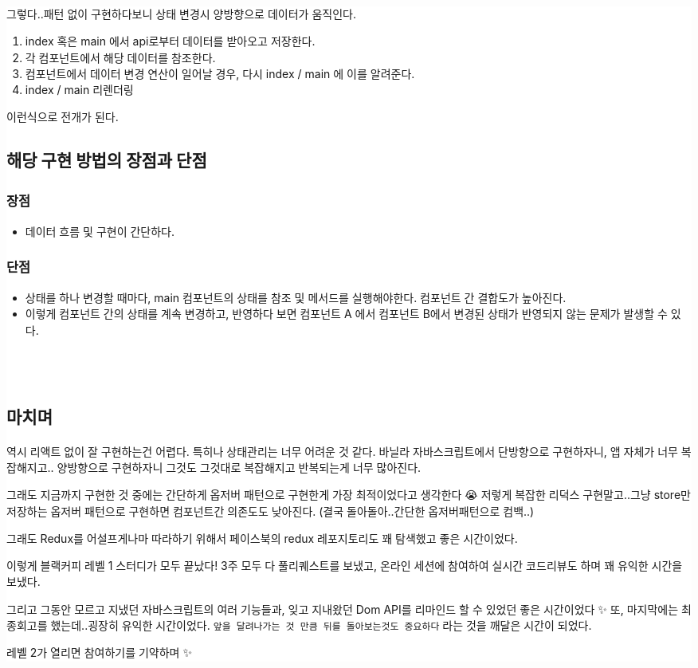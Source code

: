 그렇다..패턴 없이 구현하다보니 상태 변경시 양방향으로 데이터가 움직인다. <br/>

1. index 혹은 main 에서 api로부터 데이터를 받아오고 저장한다.
2. 각 컴포넌트에서 해당 데이터를 참조한다.
3. 컴포넌트에서 데이터 변경 연산이 일어날 경우, 다시 index / main 에 이를 알려준다.
4. index / main 리렌더링

이런식으로 전개가 된다. <br/>

## 해당 구현 방법의 장점과 단점

### 장점

- 데이터 흐름 및 구현이 간단하다.

### 단점

- 상태를 하나 변경할 때마다, main 컴포넌트의 상태를 참조 및 메서드를 실행해야한다. 컴포넌트 간 결합도가 높아진다.
- 이렇게 컴포넌트 간의 상태를 계속 변경하고, 반영하다 보면 컴포넌트 A 에서 컴포넌트 B에서 변경된 상태가 반영되지 않는 문제가 발생할 수 있다.

<br/>

<br/>

## 마치며

역시 리액트 없이 잘 구현하는건 어렵다. 특히나 상태관리는 너무 어려운 것 같다. 바닐라 자바스크립트에서 단방향으로 구현하자니, 앱 자체가 너무 복잡해지고.. 양방향으로 구현하자니 그것도 그것대로 복잡해지고 반복되는게 너무 많아진다. <br/>

그래도 지금까지 구현한 것 중에는 간단하게 옵저버 패턴으로 구현한게 가장 최적이었다고 생각한다 :sob: 저렇게 복잡한 리덕스 구현말고..그냥 store만 저장하는 옵저버 패턴으로 구현하면 컴포넌트간 의존도도 낮아진다. (결국 돌아돌아..간단한 옵저버패턴으로 컴백..) <br/>

그래도 Redux를 어설프게나마 따라하기 위해서 페이스북의 redux 레포지토리도 꽤 탐색했고 좋은 시간이었다. <br/>

이렇게 블랙커피 레벨 1 스터디가 모두 끝났다! 3주 모두 다 풀리퀘스트를 보냈고, 온라인 세션에 참여하여 실시간 코드리뷰도 하며 꽤 유익한 시간을 보냈다. <br/>

그리고 그동안 모르고 지냈던 자바스크립트의 여러 기능들과, 잊고 지내왔던 Dom API를 리마인드 할 수 있었던 좋은 시간이었다 :sparkles: 또, 마지막에는 최종회고를 했는데..굉장히 유익한 시간이었다. `앞을 달려나가는 것 만큼 뒤를 돌아보는것도 중요하다` 라는 것을 깨달은 시간이 되었다. <br/>

레벨 2가 열리면 참여하기를 기약하며 :sparkles:
